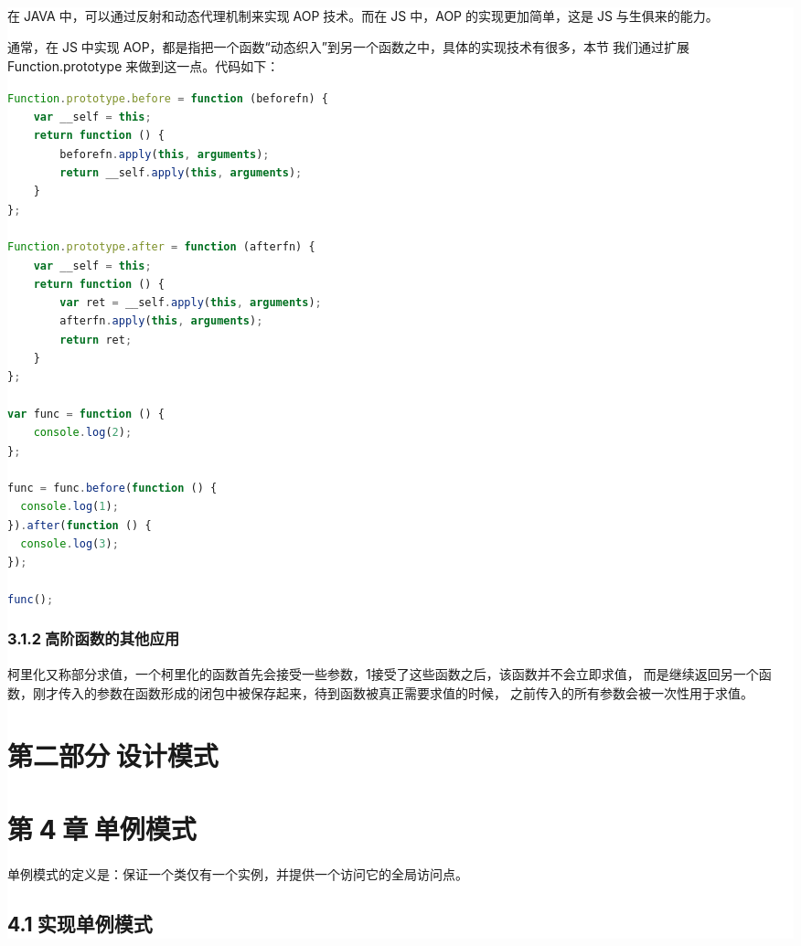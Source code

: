 在 JAVA 中，可以通过反射和动态代理机制来实现 AOP 技术。而在 JS 中，AOP 的实现更加简单，这是
JS 与生俱来的能力。   

通常，在 JS 中实现 AOP，都是指把一个函数“动态织入”到另一个函数之中，具体的实现技术有很多，本节
我们通过扩展 Function.prototype 来做到这一点。代码如下：    

```js
Function.prototype.before = function (beforefn) {
    var __self = this;
    return function () {
        beforefn.apply(this, arguments);
        return __self.apply(this, arguments);
    }
};

Function.prototype.after = function (afterfn) {
    var __self = this;
    return function () {
        var ret = __self.apply(this, arguments);
        afterfn.apply(this, arguments);
        return ret;
    }
};

var func = function () {
    console.log(2);
};

func = func.before(function () {
  console.log(1);
}).after(function () {
  console.log(3);
});

func();
```   

### 3.1.2 高阶函数的其他应用

柯里化又称部分求值，一个柯里化的函数首先会接受一些参数，1接受了这些函数之后，该函数并不会立即求值，
而是继续返回另一个函数，刚才传入的参数在函数形成的闭包中被保存起来，待到函数被真正需要求值的时候，
之前传入的所有参数会被一次性用于求值。    

# 第二部分 设计模式

# 第 4 章 单例模式

单例模式的定义是：保证一个类仅有一个实例，并提供一个访问它的全局访问点。  

## 4.1 实现单例模式
